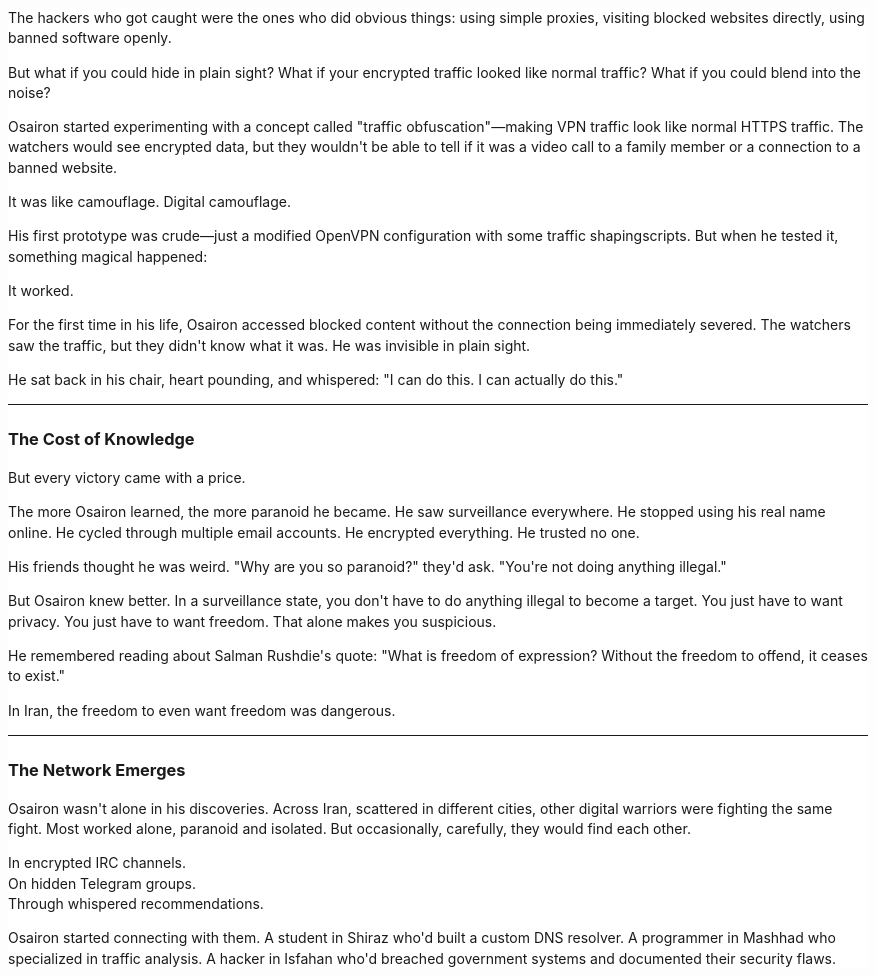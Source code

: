 The hackers who got caught were the ones who did obvious things: using simple proxies, visiting blocked websites directly, using banned software openly.

But what if you could hide in plain sight? What if your encrypted traffic looked like normal traffic? What if you could blend into the noise?

Osairon started experimenting with a concept called "traffic obfuscation"—making VPN traffic look like normal HTTPS traffic. The watchers would see encrypted data, but they wouldn't be able to tell if it was a video call to a family member or a connection to a banned website.

It was like camouflage. Digital camouflage.

His first prototype was crude—just a modified OpenVPN configuration with some traffic shapingscripts. But when he tested it, something magical happened:

It worked.

For the first time in his life, Osairon accessed blocked content without the connection being immediately severed. The watchers saw the traffic, but they didn't know what it was. He was invisible in plain sight.

He sat back in his chair, heart pounding, and whispered: "I can do this. I can actually do this."

---

### The Cost of Knowledge

But every victory came with a price.

The more Osairon learned, the more paranoid he became. He saw surveillance everywhere. He stopped using his real name online. He cycled through multiple email accounts. He encrypted everything. He trusted no one.

His friends thought he was weird. "Why are you so paranoid?" they'd ask. "You're not doing anything illegal."

But Osairon knew better. In a surveillance state, you don't have to do anything illegal to become a target. You just have to want privacy. You just have to want freedom. That alone makes you suspicious.

He remembered reading about Salman Rushdie's quote: "What is freedom of expression? Without the freedom to offend, it ceases to exist."

In Iran, the freedom to even want freedom was dangerous.

---

### The Network Emerges

Osairon wasn't alone in his discoveries. Across Iran, scattered in different cities, other digital warriors were fighting the same fight. Most worked alone, paranoid and isolated. But occasionally, carefully, they would find each other.

In encrypted IRC channels.  
On hidden Telegram groups.  
Through whispered recommendations.

Osairon started connecting with them. A student in Shiraz who'd built a custom DNS resolver. A programmer in Mashhad who specialized in traffic analysis. A hacker in Isfahan who'd breached government systems and documented their security flaws.
